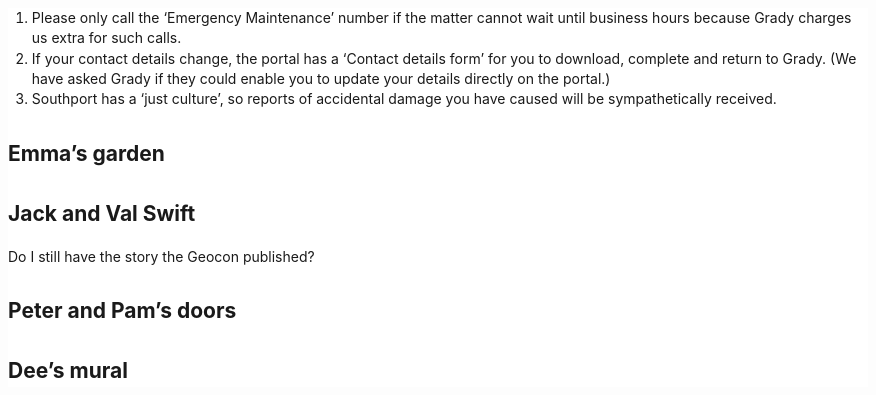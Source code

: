 
  

1. Please only call the ‘Emergency Maintenance’ number if the matter cannot wait until business hours because Grady charges us extra for such calls.
2. If your contact details change, the portal has a ‘Contact details form’ for you to download, complete and return to Grady. (We have asked Grady if they could enable you to update your details directly on the portal.)
3. Southport has a ‘just culture’, so reports of accidental damage you have caused will be sympathetically received.


## Emma’s garden


  

  

## Jack and Val Swift


  

Do I still have the story the Geocon published?
  

## Peter and Pam’s doors


  

  

## Dee’s mural


  

  
